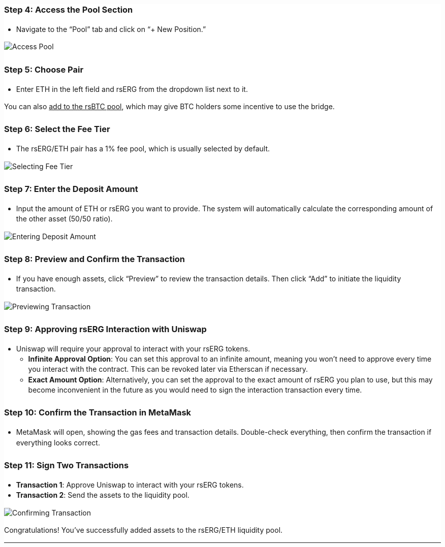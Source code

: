 ### Step 4: Access the Pool Section
- Navigate to the “Pool” tab and click on “+ New Position.”

![Access Pool](5.jpg)

### Step 5: Choose Pair
- Enter ETH in the left field and rsERG from the dropdown list next to it.

You can also [add to the rsBTC pool](https://app.uniswap.org/pools/840081), which may give BTC holders some incentive to use the bridge.

### Step 6: Select the Fee Tier
- The rsERG/ETH pair has a 1% fee pool, which is usually selected by default.

![Selecting Fee Tier](8.jpg)

### Step 7: Enter the Deposit Amount
- Input the amount of ETH or rsERG you want to provide. The system will automatically calculate the corresponding amount of the other asset (50/50 ratio).

![Entering Deposit Amount](9.jpg)

### Step 8: Preview and Confirm the Transaction
- If you have enough assets, click “Preview” to review the transaction details. Then click “Add” to initiate the liquidity transaction.

![Previewing Transaction](10.jpg)

### Step 9: Approving rsERG Interaction with Uniswap
- Uniswap will require your approval to interact with your rsERG tokens.
    - **Infinite Approval Option**: You can set this approval to an infinite amount, meaning you won’t need to approve every time you interact with the contract. This can be revoked later via Etherscan if necessary.
    - **Exact Amount Option**: Alternatively, you can set the approval to the exact amount of rsERG you plan to use, but this may become inconvenient in the future as you would need to sign the interaction transaction every time.

### Step 10: Confirm the Transaction in MetaMask

- MetaMask will open, showing the gas fees and transaction details. Double-check everything, then confirm the transaction if everything looks correct.

### Step 11: Sign Two Transactions
- **Transaction 1**: Approve Uniswap to interact with your rsERG tokens.
- **Transaction 2**: Send the assets to the liquidity pool.

![Confirming Transaction](12.jpg)

Congratulations! You’ve successfully added assets to the rsERG/ETH liquidity pool.

---